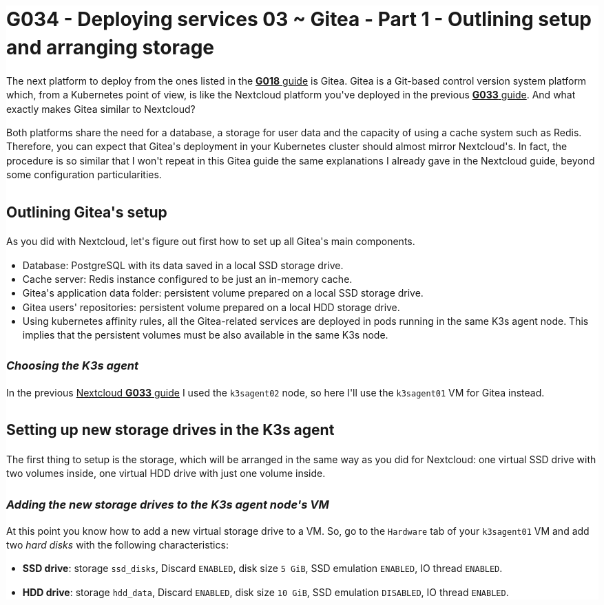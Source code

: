 # G034 - Deploying services 03 ~ Gitea - Part 1 - Outlining setup and arranging storage

The next platform to deploy from the ones listed in the [**G018** guide](G018%20-%20K3s%20cluster%20setup%2001%20~%20Requirements%20and%20arrangement.md#gitea) is Gitea. Gitea is a Git-based control version system platform which, from a Kubernetes point of view, is like the Nextcloud platform you've deployed in the previous [**G033** guide](G033%20-%20Deploying%20services%2002%20~%20Nextcloud%20-%20Part%201%20-%20Outlining%20setup,%20arranging%20storage%20and%20choosing%20service%20IPs.md). And what exactly makes Gitea similar to Nextcloud?

Both platforms share the need for a database, a storage for user data and the capacity of using a cache system such as Redis. Therefore, you can expect that Gitea's deployment in your Kubernetes cluster should almost mirror Nextcloud's. In fact, the procedure is so similar that I won't repeat in this Gitea guide the same explanations I already gave in the Nextcloud guide, beyond some configuration particularities.

## Outlining Gitea's setup

As you did with Nextcloud, let's figure out first how to set up all Gitea's main components.

- Database: PostgreSQL with its data saved in a local SSD storage drive.
- Cache server: Redis instance configured to be just an in-memory cache.
- Gitea's application data folder: persistent volume prepared on a local SSD storage drive.
- Gitea users' repositories: persistent volume prepared on a local HDD storage drive.
- Using kubernetes affinity rules, all the Gitea-related services are deployed in pods running in the same K3s agent node. This implies that the persistent volumes must be also available in the same K3s node.

### _Choosing the K3s agent_

In the previous [Nextcloud **G033** guide](G033%20-%20Deploying%20services%2002%20~%20Nextcloud%20-%20Part%201%20-%20Outlining%20setup,%20arranging%20storage%20and%20choosing%20service%20IPs.md#choosing-the-k3s-agent) I used the `k3sagent02` node, so here I'll use the `k3sagent01` VM for Gitea instead.

## Setting up new storage drives in the K3s agent

The first thing to setup is the storage, which will be arranged in the same way as you did for Nextcloud: one virtual SSD drive with two volumes inside, one virtual HDD drive with just one volume inside.

### _Adding the new storage drives to the K3s agent node's VM_

At this point you know how to add a new virtual storage drive to a VM. So, go to the `Hardware` tab of your `k3sagent01` VM and add two _hard disks_ with the following characteristics:

- **SSD drive**: storage `ssd_disks`, Discard `ENABLED`, disk size `5 GiB`, SSD emulation `ENABLED`, IO thread `ENABLED`.

- **HDD drive**: storage `hdd_data`, Discard `ENABLED`, disk size `10 GiB`, SSD emulation `DISABLED`, IO thread `ENABLED`.
